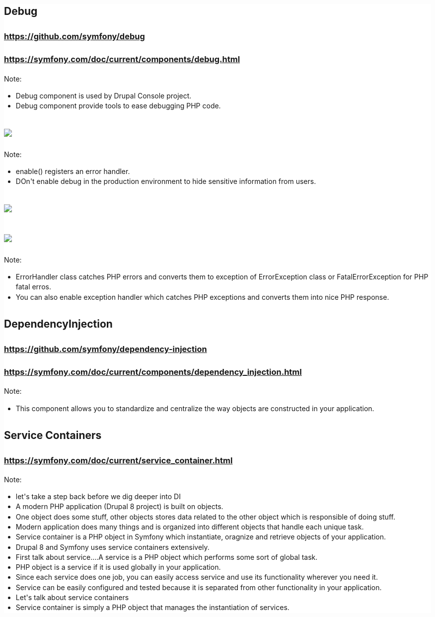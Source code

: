 


## Debug
### https://github.com/symfony/debug
### https://symfony.com/doc/current/components/debug.html
Note:
- Debug component is used by Drupal Console project.
- Debug component provide tools to ease debugging PHP code.



## <img src="custom/images/debug.png">
Note:
- enable() registers an error handler.
- DOn't enable debug in the production environment to hide sensitive information from users.



## <img src="custom/images/errorhandler.png">
## <img src="custom/images/exceptionhandler.png">
Note:
- ErrorHandler class catches PHP errors and converts them to exception of ErrorException class or FatalErrorException for PHP fatal erros.
- You can also enable exception handler which catches PHP exceptions and converts them into nice PHP response.



## DependencyInjection
### https://github.com/symfony/dependency-injection
### https://symfony.com/doc/current/components/dependency_injection.html
Note:
- This component allows you to standardize and centralize the way objects are constructed in your application.




## Service Containers
### https://symfony.com/doc/current/service_container.html
Note:
- let's take a step back before we dig deeper into DI
- A modern PHP application (Drupal 8 project) is built on objects.
- One object does some stuff, other objects stores data related to the other object which is responsible of doing stuff.
- Modern application does many things and is organized into different objects that handle each unique task.
- Service container is a PHP object in Symfony which instantiate, oragnize and retrieve objects of your application.
- Drupal 8 and Symfony uses service containers extensively.
- First talk about service....A service is a PHP object which performs some sort of global task.
- PHP object is a service if it is used globally in your application.
- Since each service does one job, you can easily access service and use its functionality wherever you need it.
- Service can be easily configured and tested because it is separated from other functionality in your application.
- Let's talk about service containers
- Service container is simply a PHP object that manages the instantiation of services.
